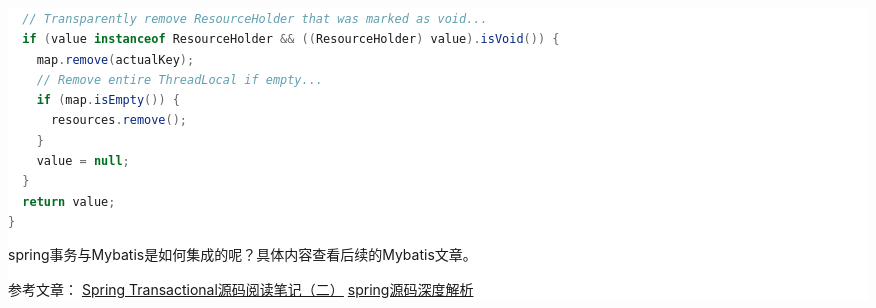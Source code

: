 ```java
  // Transparently remove ResourceHolder that was marked as void...
  if (value instanceof ResourceHolder && ((ResourceHolder) value).isVoid()) {
    map.remove(actualKey);
    // Remove entire ThreadLocal if empty...
    if (map.isEmpty()) {
      resources.remove();
    }
    value = null;
  }
  return value;
}
```

spring事务与Mybatis是如何集成的呢？具体内容查看后续的Mybatis文章。


参考文章：
[Spring Transactional源码阅读笔记（二）](https://zhuanlan.zhihu.com/p/41785457)
[spring源码深度解析](https://zhuanlan.zhihu.com/p/358657396)
